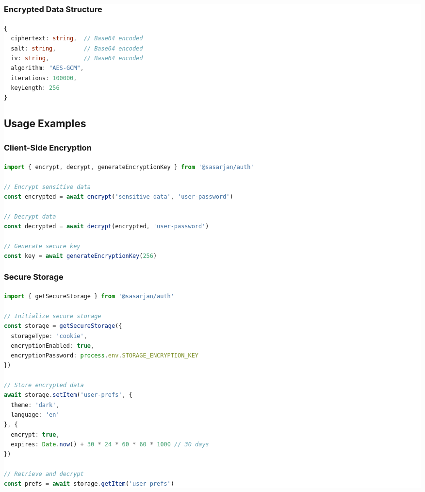 ### Encrypted Data Structure
```typescript
{
  ciphertext: string,  // Base64 encoded
  salt: string,        // Base64 encoded
  iv: string,          // Base64 encoded
  algorithm: "AES-GCM",
  iterations: 100000,
  keyLength: 256
}
```

## Usage Examples

### Client-Side Encryption
```typescript
import { encrypt, decrypt, generateEncryptionKey } from '@sasarjan/auth'

// Encrypt sensitive data
const encrypted = await encrypt('sensitive data', 'user-password')

// Decrypt data
const decrypted = await decrypt(encrypted, 'user-password')

// Generate secure key
const key = await generateEncryptionKey(256)
```

### Secure Storage
```typescript
import { getSecureStorage } from '@sasarjan/auth'

// Initialize secure storage
const storage = getSecureStorage({
  storageType: 'cookie',
  encryptionEnabled: true,
  encryptionPassword: process.env.STORAGE_ENCRYPTION_KEY
})

// Store encrypted data
await storage.setItem('user-prefs', {
  theme: 'dark',
  language: 'en'
}, {
  encrypt: true,
  expires: Date.now() + 30 * 24 * 60 * 60 * 1000 // 30 days
})

// Retrieve and decrypt
const prefs = await storage.getItem('user-prefs')
```
